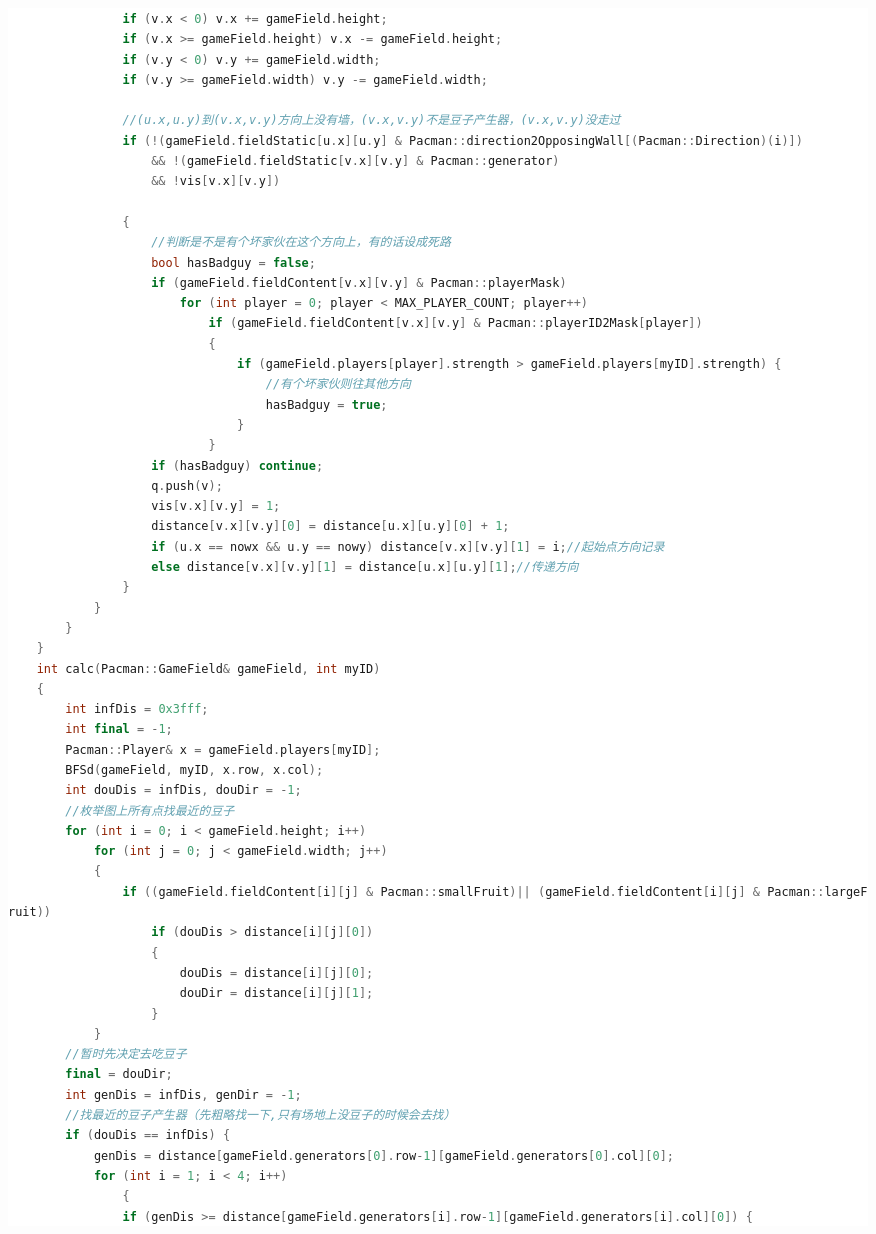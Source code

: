 ```C++
				if (v.x < 0) v.x += gameField.height;
				if (v.x >= gameField.height) v.x -= gameField.height;
				if (v.y < 0) v.y += gameField.width;
				if (v.y >= gameField.width) v.y -= gameField.width;

				//(u.x,u.y)到(v.x,v.y)方向上没有墙，(v.x,v.y)不是豆子产生器，(v.x,v.y)没走过
				if (!(gameField.fieldStatic[u.x][u.y] & Pacman::direction2OpposingWall[(Pacman::Direction)(i)]) 
					&& !(gameField.fieldStatic[v.x][v.y] & Pacman::generator) 
					&& !vis[v.x][v.y])
					
				{
					//判断是不是有个坏家伙在这个方向上，有的话设成死路
					bool hasBadguy = false;
					if (gameField.fieldContent[v.x][v.y] & Pacman::playerMask)
						for (int player = 0; player < MAX_PLAYER_COUNT; player++)
							if (gameField.fieldContent[v.x][v.y] & Pacman::playerID2Mask[player])
							{
								if (gameField.players[player].strength > gameField.players[myID].strength) {
									//有个坏家伙则往其他方向
									hasBadguy = true;
								}
							}
					if (hasBadguy) continue;
					q.push(v);
					vis[v.x][v.y] = 1;
					distance[v.x][v.y][0] = distance[u.x][u.y][0] + 1;
					if (u.x == nowx && u.y == nowy) distance[v.x][v.y][1] = i;//起始点方向记录
					else distance[v.x][v.y][1] = distance[u.x][u.y][1];//传递方向
				}
			}
		}
	}
	int calc(Pacman::GameField& gameField, int myID)
	{
		int infDis = 0x3fff;
		int final = -1;
		Pacman::Player& x = gameField.players[myID];
		BFSd(gameField, myID, x.row, x.col);
		int douDis = infDis, douDir = -1;
		//枚举图上所有点找最近的豆子
		for (int i = 0; i < gameField.height; i++)
			for (int j = 0; j < gameField.width; j++)
			{
				if ((gameField.fieldContent[i][j] & Pacman::smallFruit)|| (gameField.fieldContent[i][j] & Pacman::largeFruit))
					if (douDis > distance[i][j][0])
					{
						douDis = distance[i][j][0];
						douDir = distance[i][j][1];
					}
			}
		//暂时先决定去吃豆子
		final = douDir;
		int genDis = infDis, genDir = -1;
		//找最近的豆子产生器（先粗略找一下,只有场地上没豆子的时候会去找）
		if (douDis == infDis) {
			genDis = distance[gameField.generators[0].row-1][gameField.generators[0].col][0];
			for (int i = 1; i < 4; i++)
				{
				if (genDis >= distance[gameField.generators[i].row-1][gameField.generators[i].col][0]) {
```
